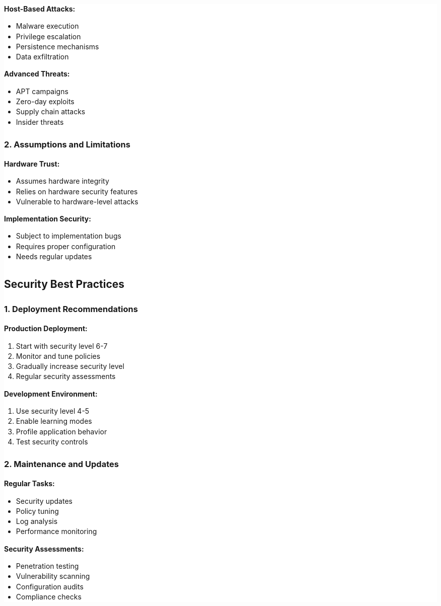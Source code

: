 **Host-Based Attacks:**
- Malware execution
- Privilege escalation
- Persistence mechanisms
- Data exfiltration

**Advanced Threats:**
- APT campaigns
- Zero-day exploits
- Supply chain attacks
- Insider threats

### 2. Assumptions and Limitations

**Hardware Trust:**
- Assumes hardware integrity
- Relies on hardware security features
- Vulnerable to hardware-level attacks

**Implementation Security:**
- Subject to implementation bugs
- Requires proper configuration
- Needs regular updates

## Security Best Practices

### 1. Deployment Recommendations

**Production Deployment:**
1. Start with security level 6-7
2. Monitor and tune policies
3. Gradually increase security level
4. Regular security assessments

**Development Environment:**
1. Use security level 4-5
2. Enable learning modes
3. Profile application behavior
4. Test security controls

### 2. Maintenance and Updates

**Regular Tasks:**
- Security updates
- Policy tuning
- Log analysis
- Performance monitoring

**Security Assessments:**
- Penetration testing
- Vulnerability scanning
- Configuration audits
- Compliance checks
